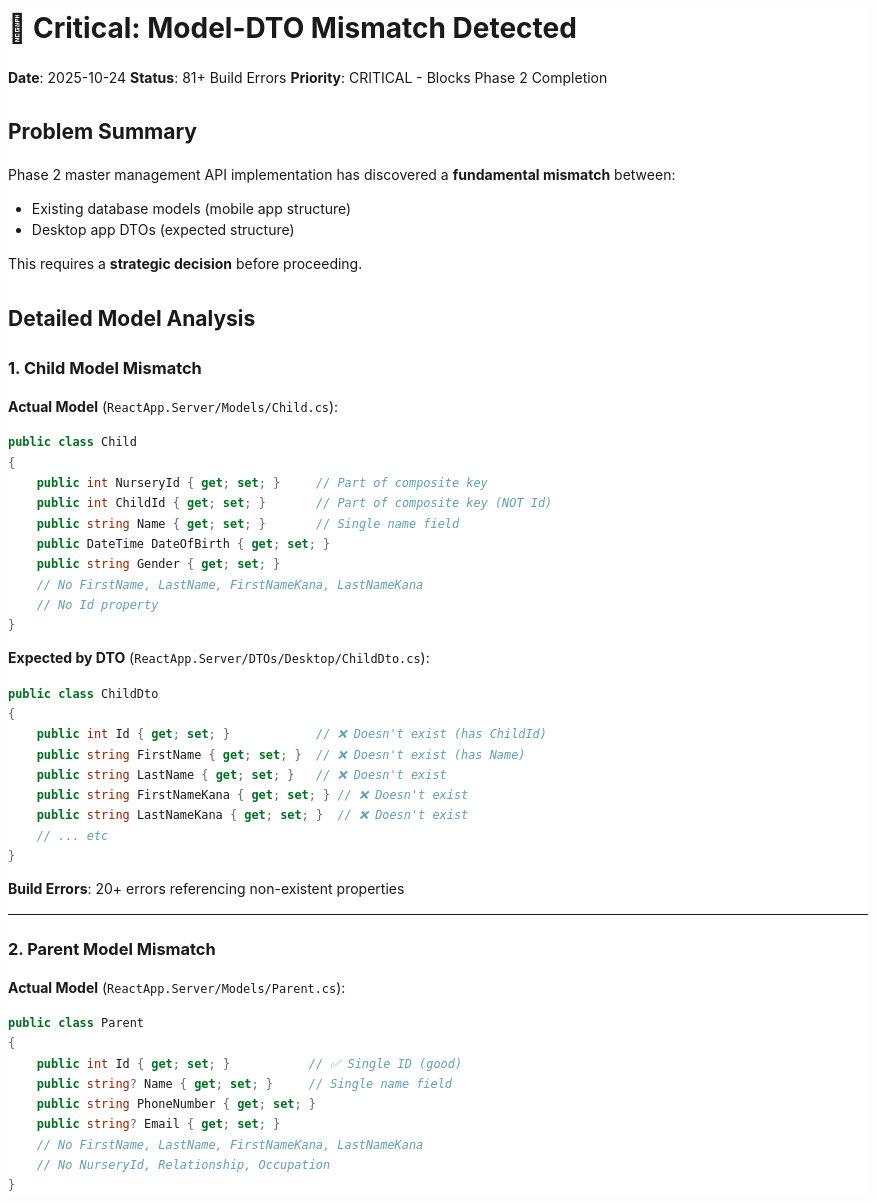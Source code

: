 # 🚨 Critical: Model-DTO Mismatch Detected

**Date**: 2025-10-24
**Status**: 81+ Build Errors
**Priority**: CRITICAL - Blocks Phase 2 Completion

## Problem Summary

Phase 2 master management API implementation has discovered a **fundamental mismatch** between:
- Existing database models (mobile app structure)
- Desktop app DTOs (expected structure)

This requires a **strategic decision** before proceeding.

## Detailed Model Analysis

### 1. Child Model Mismatch

**Actual Model** (`ReactApp.Server/Models/Child.cs`):
```csharp
public class Child
{
    public int NurseryId { get; set; }     // Part of composite key
    public int ChildId { get; set; }       // Part of composite key (NOT Id)
    public string Name { get; set; }       // Single name field
    public DateTime DateOfBirth { get; set; }
    public string Gender { get; set; }
    // No FirstName, LastName, FirstNameKana, LastNameKana
    // No Id property
}
```

**Expected by DTO** (`ReactApp.Server/DTOs/Desktop/ChildDto.cs`):
```csharp
public class ChildDto
{
    public int Id { get; set; }            // ❌ Doesn't exist (has ChildId)
    public string FirstName { get; set; }  // ❌ Doesn't exist (has Name)
    public string LastName { get; set; }   // ❌ Doesn't exist
    public string FirstNameKana { get; set; } // ❌ Doesn't exist
    public string LastNameKana { get; set; }  // ❌ Doesn't exist
    // ... etc
}
```

**Build Errors**: 20+ errors referencing non-existent properties

---

### 2. Parent Model Mismatch

**Actual Model** (`ReactApp.Server/Models/Parent.cs`):
```csharp
public class Parent
{
    public int Id { get; set; }           // ✅ Single ID (good)
    public string? Name { get; set; }     // Single name field
    public string PhoneNumber { get; set; }
    public string? Email { get; set; }
    // No FirstName, LastName, FirstNameKana, LastNameKana
    // No NurseryId, Relationship, Occupation
}
```
